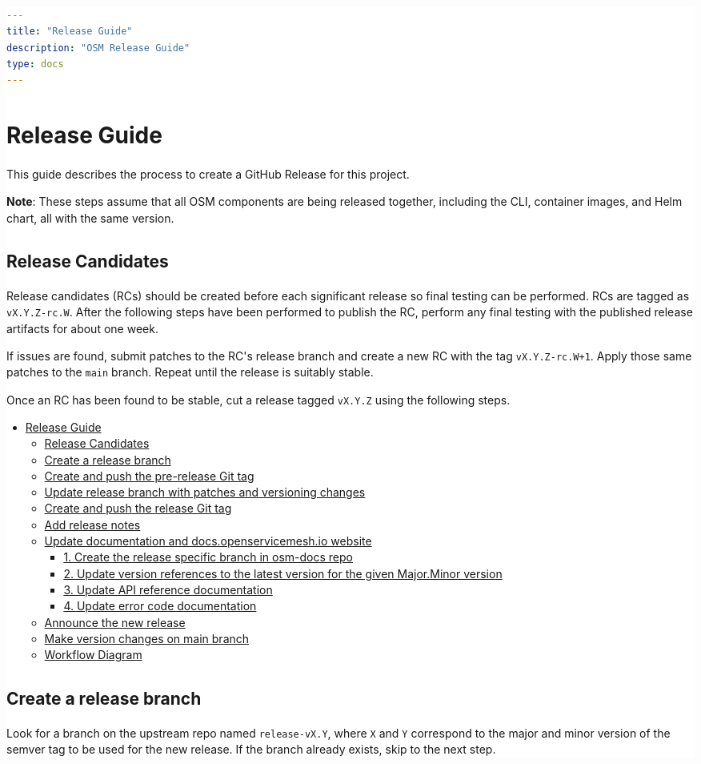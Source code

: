 ```yaml
---
title: "Release Guide"
description: "OSM Release Guide"
type: docs
---
```


# Release Guide

This guide describes the process to create a GitHub Release for this project.

**Note**: These steps assume that all OSM components are being released together, including the CLI, container images, and Helm chart, all with the same version.

## Release Candidates

Release candidates (RCs) should be created before each significant release so final testing can be performed. RCs are tagged as `vX.Y.Z-rc.W`. After the following steps have been performed to publish the RC, perform any final testing with the published release artifacts for about one week.

If issues are found, submit patches to the RC's release branch and create a new RC with the tag `vX.Y.Z-rc.W+1`. Apply those same patches to the `main` branch. Repeat until the release is suitably stable.

Once an RC has been found to be stable, cut a release tagged `vX.Y.Z` using the following steps.

- [Release Guide](#release-guide)
  - [Release Candidates](#release-candidates)
  - [Create a release branch](#create-a-release-branch)
  - [Create and push the pre-release Git tag](#create-and-push-the-pre-release-git-tag)
  - [Update release branch with patches and versioning changes](#update-release-branch-with-patches-and-versioning-changes)
  - [Create and push the release Git tag](#create-and-push-the-release-git-tag)
  - [Add release notes](#add-release-notes)
  - [Update documentation and docs.openservicemesh.io website](#update-documentation-and-docsopenservicemeshio-website)
    - [1. Create the release specific branch in osm-docs repo](#1-create-the-release-specific-branch-in-osm-docs-repo)
    - [2. Update version references to the latest version for the given Major.Minor version](#2-update-version-references-to-the-latest-version-for-the-given-majorminor-version)
    - [3. Update API reference documentation](#3-update-api-reference-documentation)
    - [4. Update error code documentation](#4-update-error-code-documentation)
  - [Announce the new release](#announce-the-new-release)
  - [Make version changes on main branch](#make-version-changes-on-main-branch)
  - [Workflow Diagram](#workflow-diagram)

## Create a release branch

Look for a branch on the upstream repo named `release-vX.Y`, where `X` and `Y` correspond to the major and minor version of the semver tag to be used for the new release. If the branch already exists, skip to the next step.

